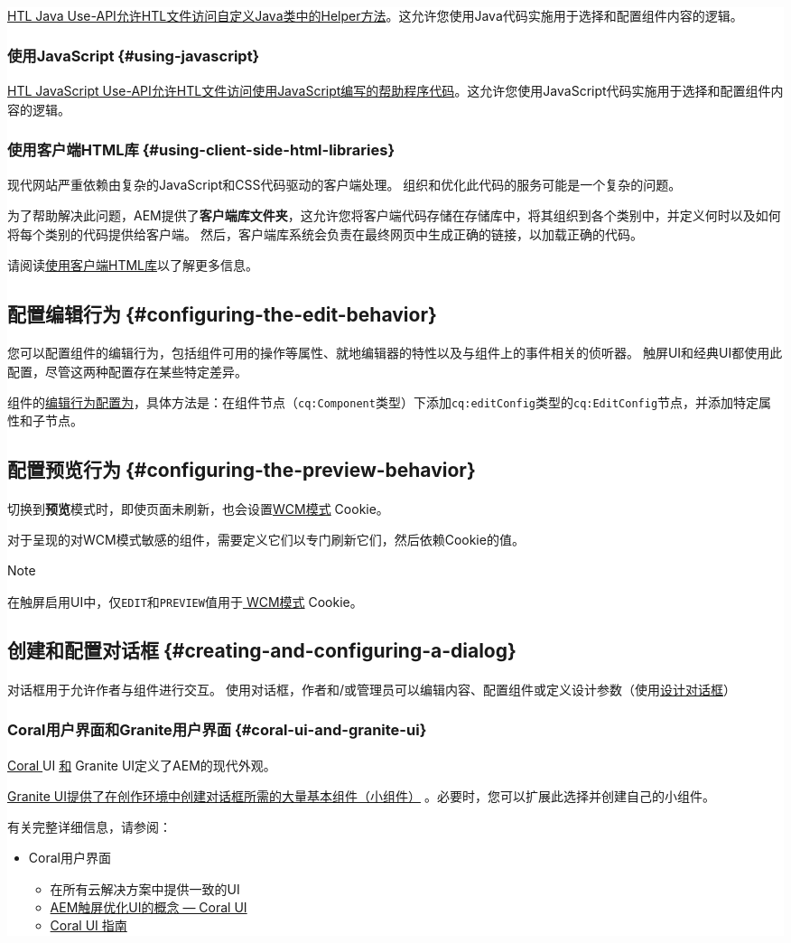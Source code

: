 [HTL Java Use-API允许HTL文件访问自定义Java类中的Helper方法](https://helpx.adobe.com/experience-manager/htl/using/use-api-java.html)。这允许您使用Java代码实施用于选择和配置组件内容的逻辑。

### 使用JavaScript {#using-javascript}

[HTL JavaScript Use-API允许HTL文件访问使用JavaScript编写的帮助程序代码](https://helpx.adobe.com/experience-manager/htl/using/use-api-javascript.html)。这允许您使用JavaScript代码实施用于选择和配置组件内容的逻辑。

### 使用客户端HTML库 {#using-client-side-html-libraries}

现代网站严重依赖由复杂的JavaScript和CSS代码驱动的客户端处理。 组织和优化此代码的服务可能是一个复杂的问题。

为了帮助解决此问题，AEM提供了&#x200B;**客户端库文件夹**，这允许您将客户端代码存储在存储库中，将其组织到各个类别中，并定义何时以及如何将每个类别的代码提供给客户端。 然后，客户端库系统会负责在最终网页中生成正确的链接，以加载正确的代码。

请阅读[使用客户端HTML库](/help/sites-developing/clientlibs.md)以了解更多信息。

## 配置编辑行为 {#configuring-the-edit-behavior}

您可以配置组件的编辑行为，包括组件可用的操作等属性、就地编辑器的特性以及与组件上的事件相关的侦听器。 触屏UI和经典UI都使用此配置，尽管这两种配置存在某些特定差异。

组件的[编辑行为配置为](/help/sites-developing/components-basics.md#edit-behavior)，具体方法是：在组件节点（`cq:Component`类型）下添加`cq:editConfig`类型的`cq:EditConfig`节点，并添加特定属性和子节点。

## 配置预览行为 {#configuring-the-preview-behavior}

切换到&#x200B;**预览**&#x200B;模式时，即使页面未刷新，也会设置[WCM模式](https://helpx.adobe.com/experience-manager/6-4/sites/developing/using/reference-materials/javadoc/com/day/cq/wcm/api/WCMMode.html) Cookie。

对于呈现的对WCM模式敏感的组件，需要定义它们以专门刷新它们，然后依赖Cookie的值。

>[!NOTE]
>
>在触屏启用UI中，仅`EDIT`和`PREVIEW`值用于[ WCM模式](https://helpx.adobe.com/experience-manager/6-4/sites/developing/using/reference-materials/javadoc/com/day/cq/wcm/api/WCMMode.html) Cookie。

## 创建和配置对话框 {#creating-and-configuring-a-dialog}

对话框用于允许作者与组件进行交互。 使用对话框，作者和/或管理员可以编辑内容、配置组件或定义设计参数（使用[设计对话框](#creating-and-configuring-a-design-dialog)）

### Coral用户界面和Granite用户界面 {#coral-ui-and-granite-ui}

[Coral ](https://helpx.adobe.com/cn/experience-manager/6-4/sites/developing/using/reference-materials/coral-ui/coralui3/index.html) UI [和](https://helpx.adobe.com/experience-manager/6-4/sites/developing/using/reference-materials/granite-ui/api/index.html) Granite UI定义了AEM的现代外观。

[Granite UI提供了在创作环境中创建对话框所需的大量基本组件（小组件）](https://helpx.adobe.com/experience-manager/6-4/sites/developing/using/reference-materials/granite-ui/api/index.html) 。必要时，您可以扩展此选择并创建自己的小组件。

有关完整详细信息，请参阅：

* Coral用户界面

   * 在所有云解决方案中提供一致的UI
   * [AEM触屏优化UI的概念 — Coral UI](/help/sites-developing/touch-ui-concepts.md#coral-ui)
   * [Coral UI 指南](https://helpx.adobe.com/experience-manager/6-4/sites/developing/using/reference-materials/coral-ui/coralui3/index.html)
